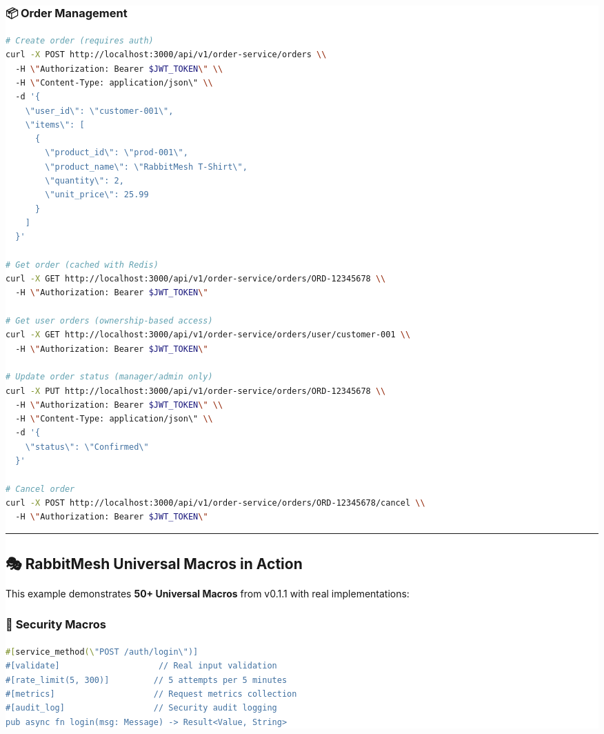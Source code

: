 ### 📦 **Order Management**
```bash
# Create order (requires auth)
curl -X POST http://localhost:3000/api/v1/order-service/orders \\
  -H \"Authorization: Bearer $JWT_TOKEN\" \\
  -H \"Content-Type: application/json\" \\
  -d '{
    \"user_id\": \"customer-001\",
    \"items\": [
      {
        \"product_id\": \"prod-001\",
        \"product_name\": \"RabbitMesh T-Shirt\",
        \"quantity\": 2,
        \"unit_price\": 25.99
      }
    ]
  }'

# Get order (cached with Redis)
curl -X GET http://localhost:3000/api/v1/order-service/orders/ORD-12345678 \\
  -H \"Authorization: Bearer $JWT_TOKEN\"

# Get user orders (ownership-based access)
curl -X GET http://localhost:3000/api/v1/order-service/orders/user/customer-001 \\
  -H \"Authorization: Bearer $JWT_TOKEN\"

# Update order status (manager/admin only)
curl -X PUT http://localhost:3000/api/v1/order-service/orders/ORD-12345678 \\
  -H \"Authorization: Bearer $JWT_TOKEN\" \\
  -H \"Content-Type: application/json\" \\
  -d '{
    \"status\": \"Confirmed\"
  }'

# Cancel order
curl -X POST http://localhost:3000/api/v1/order-service/orders/ORD-12345678/cancel \\
  -H \"Authorization: Bearer $JWT_TOKEN\"
```

---

## 🎭 RabbitMesh Universal Macros in Action

This example demonstrates **50+ Universal Macros** from v0.1.1 with real implementations:

### 🔐 **Security Macros**
```rust
#[service_method(\"POST /auth/login\")]
#[validate]                    // Real input validation
#[rate_limit(5, 300)]         // 5 attempts per 5 minutes
#[metrics]                    // Request metrics collection
#[audit_log]                  // Security audit logging
pub async fn login(msg: Message) -> Result<Value, String>
```
